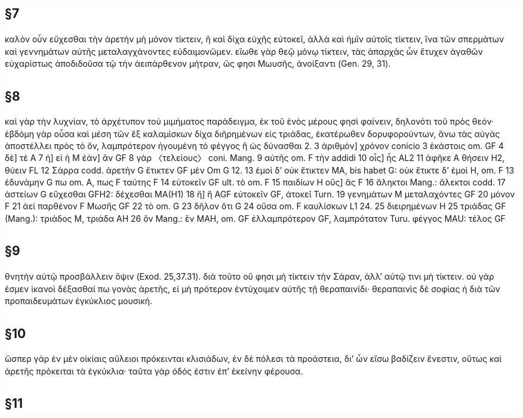 ## §7  

<p>καλὸν οὖν εὔχεσθαι τὴν ἀρετὴν μὴ μόνον τίκτειν, ἣ καὶ δίχα εὐχῆς εὐτοκεῖ, ἀλλὰ καὶ ἡμῖν αὐτοῖς τίκτειν, ἵνα τῶν
σπερμάτων καὶ γεννημάτων αὐτῆς μεταλαγχάνοντες εὐδαιμονῶμεν. εἴωθε
<lb n="20"/> γὰρ θεῷ μόνῳ τίκτειν, τὰς ἀπαρχὰς ὧν ἔτυχεν ἀγαθῶν εὐχαρίστως
ἀποδιδοῦσα τῷ τὴν ἀειπάρθενον μήτραν, ὥς φησι Μωυσῆς, ἀνοίξαντι
(Gen. 29, 31).</p>  

## §8  

<p>καὶ γὰρ τὴν λυχνίαν, τὸ ἀρχέτυπον τοὐ μιμήματος παράδειγμα, ἐκ τοῦ ἑνὸς μέρους φησὶ φαίνειν, δηλονότι τοῦ πρὸς
θεόν· ἑβδόμη γὰρ οὖσα καὶ μέση τῶν ἓξ καλαμίσκων δίχα διῆρημένων
<lb n="25"/> εἰς τριάδας, ἑκατέρωθεν δορυφορούντων, ἄνω τὰς αὐγὰς
ἀποστέλλει πρὸς τὸ ὄν, λαμπρότερον ἡγουμένη τὸ φέγγος ἢ ὡς δύνασθαι
<note type="footnote">2. 3 ἀριθμὸν] χρόνον conicio 3 ἑκάστοις om. GF 4 δὲ] τὲ A
7 ἡ] εἰ ἡ M ἐὰν] ἂν GF 8 γὰρ 〈τελείους〉 coni. Mang. 9 αὐτῆς om. F
τὴν addidi 10 οἷς] ἧς ΑL2 11 ἀφῆκε Α θήσειν H2, θύειν FL 12 Σάρρα
codd. ἀρετὴν G ἔτικτεν GF μὲν Om G 12. 13 ἐμοὶ δ’ οὐκ ἔτικτεν
MA, bis habet G: οὐκ ἔτικτε δ’ ἐμοὶ H, om. F 13 ἐδυνάμην G πω om. A,
πως F ταύτης F 14 εὐτοκεῖν GF ult. τὸ om. F 15 παιδίων Η
οὕς] ἅς F 16 ἄληκτοι Mang.: ἄλεκτοι codd. 17 ἀστείων G εὔχεσθαι
GFH2: δέχεσθαι MA(H1) 18 ἥ] ἢ AGF εὐτοκεῖν GF, ἀτοκεῖ Turn.
19 γενημάτων M μεταλαχόντες GF 20 μόνον F 21 ἀεὶ παρθένον
F Μωσῆς GF 22 τὸ om. G 23 δῆλον ὅτι G
24 οὔσα om. F καυλίσκων L1 24. 25 διειρημένων H 25 τριάδας GF
(Mang.): τριάδος M, τριάδα ΑΗ 26 ὄν Mang.: ἒν MAH, om. GF ἐλλαμπρότερον
GF, λαμπρότατον Turu. φέγγος MAU: τέλος GF</note>

<pb n="74"/>
</p>  

## §9  

<p> θνητὴν αὐτῷ προσβάλλειν ὄψιν (Exod. 25,37.31). <milestone unit="altref" n="3"/> διὰ τοῦτο οὔ
φησι μὴ τίκτειν τὴν Σάραν, ἀλλ’ αὐτῷ τινι μὴ τίκτειν. οὐ γάρ ἐσμεν
ἱκανοὶ δέξασθαί πω γονὰς ἀρετῆς, εἰ μὴ πρότερον ἐντύχοιμεν αὐτῆς τῇ
θεραπαινίδι· θεραπαινὶς δὲ σοφίας ἡ διὰ τῶν προπαιδευμάτων ἐγκύκλιος
 μουσική.</p>  

## §10  

<p>ὥσπερ γάρ ἐν μὲν οἰκίαις αὔλειοι πρόκεινται κλισιάδων, ἐν <lb n="5"/>
δὲ πόλεσι τὰ προάστεια, δι’ ὧν εἴσω βαδίζειν ἔνεστιν, οὕτως καὶ
ἀρετῆς πρόκειται τὰ ἐγκύκλια· ταῦτα γὰρ ὁδός ἐστιν ἐπ’ ἐκείνην
φέρουσα.</p>  

## §11  
